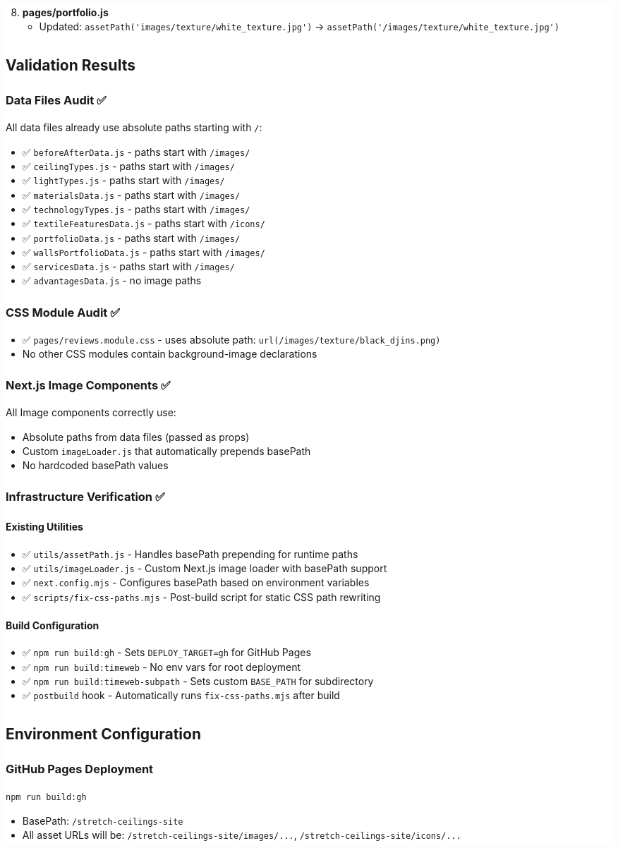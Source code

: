 8. **pages/portfolio.js**
   - Updated: `assetPath('images/texture/white_texture.jpg')` → `assetPath('/images/texture/white_texture.jpg')`

## Validation Results

### Data Files Audit ✅
All data files already use absolute paths starting with `/`:
- ✅ `beforeAfterData.js` - paths start with `/images/`
- ✅ `ceilingTypes.js` - paths start with `/images/`
- ✅ `lightTypes.js` - paths start with `/images/`
- ✅ `materialsData.js` - paths start with `/images/`
- ✅ `technologyTypes.js` - paths start with `/images/`
- ✅ `textileFeaturesData.js` - paths start with `/icons/`
- ✅ `portfolioData.js` - paths start with `/images/`
- ✅ `wallsPortfolioData.js` - paths start with `/images/`
- ✅ `servicesData.js` - paths start with `/images/`
- ✅ `advantagesData.js` - no image paths

### CSS Module Audit ✅
- ✅ `pages/reviews.module.css` - uses absolute path: `url(/images/texture/black_djins.png)`
- No other CSS modules contain background-image declarations

### Next.js Image Components ✅
All Image components correctly use:
- Absolute paths from data files (passed as props)
- Custom `imageLoader.js` that automatically prepends basePath
- No hardcoded basePath values

### Infrastructure Verification ✅

#### Existing Utilities
- ✅ `utils/assetPath.js` - Handles basePath prepending for runtime paths
- ✅ `utils/imageLoader.js` - Custom Next.js image loader with basePath support
- ✅ `next.config.mjs` - Configures basePath based on environment variables
- ✅ `scripts/fix-css-paths.mjs` - Post-build script for static CSS path rewriting

#### Build Configuration
- ✅ `npm run build:gh` - Sets `DEPLOY_TARGET=gh` for GitHub Pages
- ✅ `npm run build:timeweb` - No env vars for root deployment
- ✅ `npm run build:timeweb-subpath` - Sets custom `BASE_PATH` for subdirectory
- ✅ `postbuild` hook - Automatically runs `fix-css-paths.mjs` after build

## Environment Configuration

### GitHub Pages Deployment
```bash
npm run build:gh
```
- BasePath: `/stretch-ceilings-site`
- All asset URLs will be: `/stretch-ceilings-site/images/...`, `/stretch-ceilings-site/icons/...`
